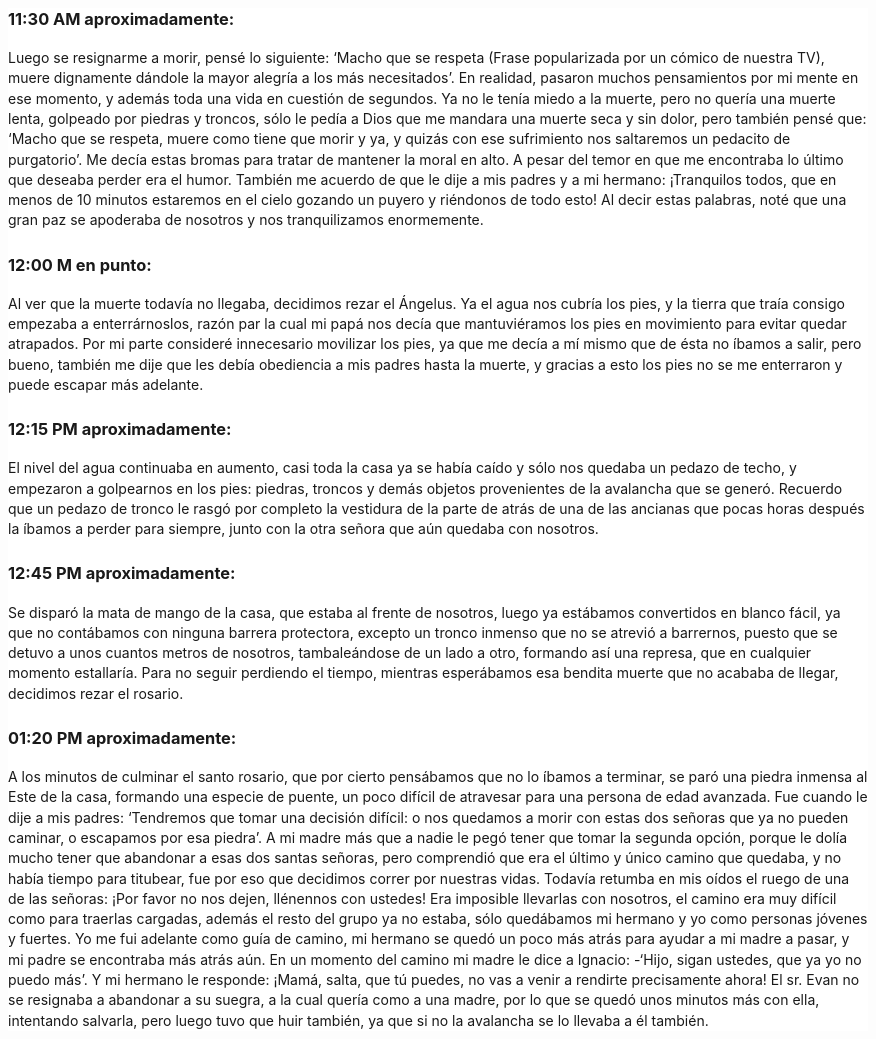 ### 11:30 AM aproximadamente:
Luego se resignarme a morir, pensé lo siguiente: ‘Macho que se respeta (Frase popularizada por un cómico de nuestra TV), muere dignamente dándole la mayor alegría a los más necesitados’. En realidad, pasaron muchos pensamientos por mi mente en ese momento, y además toda una vida en cuestión de segundos. Ya no le tenía miedo a la muerte, pero no quería una muerte lenta, golpeado por piedras y troncos, sólo le pedía a Dios que me mandara una muerte seca y sin dolor, pero también pensé que: ‘Macho que se respeta, muere como tiene que morir y ya, y quizás con ese sufrimiento nos saltaremos un pedacito de purgatorio’. Me decía estas bromas para tratar de mantener la moral en alto. A pesar del temor en que me encontraba lo último que deseaba perder era el humor.
También me acuerdo de que le dije a mis padres y a mi hermano: ¡Tranquilos todos, que en menos de 10 minutos estaremos en el cielo gozando un puyero y riéndonos de todo esto! Al decir estas palabras, noté que una gran paz se apoderaba de nosotros y nos tranquilizamos enormemente.

### 12:00 M en punto:
Al ver que la muerte todavía no llegaba, decidimos rezar el Ángelus. Ya el agua nos cubría los pies, y la tierra que traía consigo empezaba a enterrárnoslos, razón par la cual mi papá nos decía que mantuviéramos los pies en movimiento para evitar quedar atrapados. Por mi parte consideré innecesario movilizar los pies, ya que me decía a mí mismo que de ésta no íbamos a salir, pero bueno, también me dije que les debía obediencia a mis padres hasta la muerte, y gracias a esto los pies no se me enterraron y puede escapar más adelante.

### 12:15 PM aproximadamente:
El nivel del agua continuaba en aumento, casi toda la casa ya se había caído y sólo nos quedaba un pedazo de techo, y empezaron a golpearnos en los pies: piedras, troncos y demás objetos provenientes de la avalancha que se generó. Recuerdo que un pedazo de tronco le rasgó por completo la vestidura de la parte de atrás de una de las ancianas que pocas horas después la íbamos a perder para siempre, junto con la otra señora que aún quedaba con nosotros.

### 12:45 PM aproximadamente:
Se disparó la mata de mango de la casa, que estaba al frente de nosotros, luego ya estábamos convertidos en blanco fácil, ya que no contábamos con ninguna barrera protectora, excepto un tronco inmenso que no se atrevió a barrernos, puesto que se detuvo a unos cuantos metros de nosotros, tambaleándose de un lado a otro, formando así una represa, que en cualquier momento estallaría.
Para no seguir perdiendo el tiempo, mientras esperábamos esa bendita muerte que no acababa de llegar, decidimos rezar el rosario.

### 01:20 PM aproximadamente:
A los minutos de culminar el santo rosario, que por cierto pensábamos que no lo íbamos a terminar, se paró una piedra inmensa al Este de la casa, formando una especie de puente, un poco difícil de atravesar para una persona de edad avanzada. Fue cuando le dije a mis padres: ‘Tendremos que tomar una decisión difícil: o nos quedamos a morir con estas dos señoras que ya no pueden caminar, o escapamos por esa piedra’.
A mi madre más que a nadie le pegó tener que tomar la segunda opción, porque le dolía mucho tener que abandonar a esas dos santas señoras, pero comprendió que era el último y único camino que quedaba, y no había tiempo para titubear, fue por eso que decidimos correr por nuestras vidas. Todavía retumba en mis oídos el ruego de una de las señoras: ¡Por favor no nos dejen, llénennos con ustedes!
Era imposible llevarlas con nosotros, el camino era muy difícil como para traerlas cargadas, además el resto del grupo ya no estaba, sólo quedábamos mi hermano y yo como personas jóvenes y fuertes.
Yo me fui adelante como guía de camino, mi hermano se quedó un poco más atrás para ayudar a mi madre a pasar, y mi padre se encontraba más atrás aún.
En un momento del camino mi madre le dice a Ignacio: -‘Hijo, sigan ustedes, que ya yo no puedo más’. Y mi hermano le responde: ¡Mamá, salta, que tú puedes, no vas a venir a rendirte precisamente ahora!
El sr. Evan no se resignaba a abandonar a su suegra, a la cual quería como a una madre, por lo que se quedó unos minutos más con ella, intentando salvarla, pero luego tuvo que huir también, ya que si no la avalancha se lo llevaba a él también.
